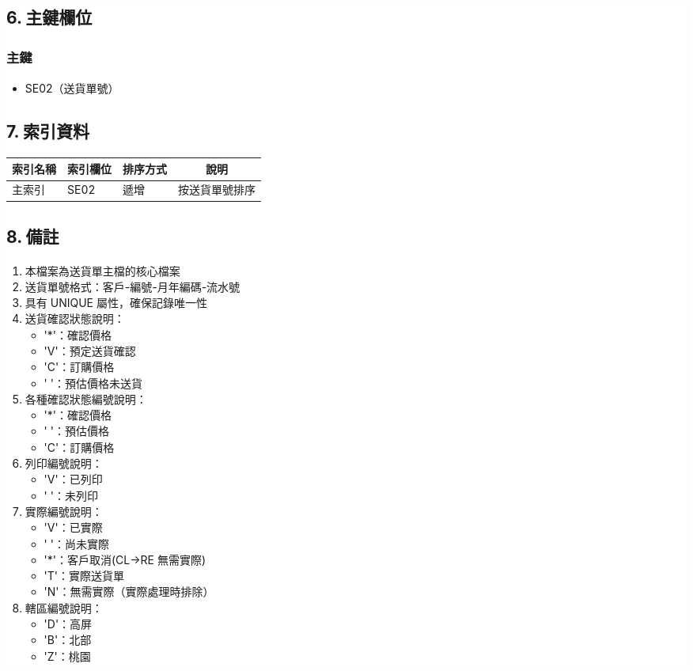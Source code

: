 ## 6. 主鍵欄位

### 主鍵
- SE02（送貨單號）

## 7. 索引資料

| 索引名稱 | 索引欄位 | 排序方式 | 說明 |
|----------|----------|----------|------|
| 主索引 | SE02 | 遞增 | 按送貨單號排序 |

## 8. 備註

1. 本檔案為送貨單主檔的核心檔案
2. 送貨單號格式：客戶-編號-月年編碼-流水號
3. 具有 UNIQUE 屬性，確保記錄唯一性
4. 送貨確認狀態說明：
   - '*'：確認價格
   - 'V'：預定送貨確認
   - 'C'：訂購價格
   - ' '：預估價格未送貨
5. 各種確認狀態編號說明：
   - '*'：確認價格
   - ' '：預估價格
   - 'C'：訂購價格
6. 列印編號說明：
   - 'V'：已列印
   - ' '：未列印
7. 實際編號說明：
   - 'V'：已實際
   - ' '：尚未實際
   - '*'：客戶取消(CL->RE 無需實際)
   - 'T'：實際送貨單
   - 'N'：無需實際（實際處理時排除）
8. 轄區編號說明：
   - 'D'：高屏
   - 'B'：北部
   - 'Z'：桃園 